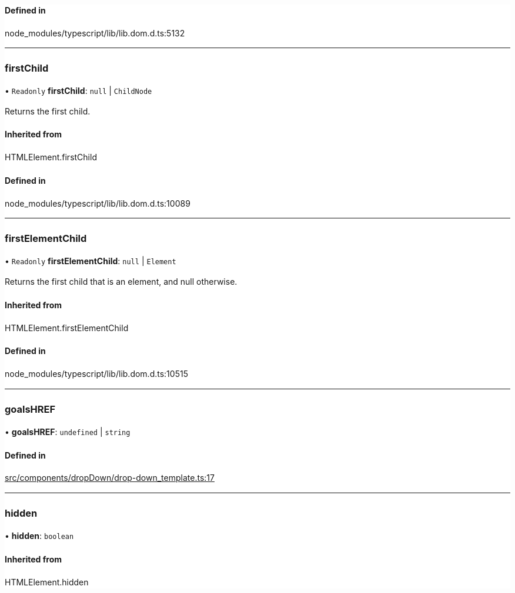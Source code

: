 #### Defined in

node_modules/typescript/lib/lib.dom.d.ts:5132

___

### firstChild

• `Readonly` **firstChild**: ``null`` \| `ChildNode`

Returns the first child.

#### Inherited from

HTMLElement.firstChild

#### Defined in

node_modules/typescript/lib/lib.dom.d.ts:10089

___

### firstElementChild

• `Readonly` **firstElementChild**: ``null`` \| `Element`

Returns the first child that is an element, and null otherwise.

#### Inherited from

HTMLElement.firstElementChild

#### Defined in

node_modules/typescript/lib/lib.dom.d.ts:10515

___

### goalsHREF

• **goalsHREF**: `undefined` \| `string`

#### Defined in

[src/components/dropDown/drop-down_template.ts:17](https://github.com/Gordon2735/grmj_profile/blob/1239e9c/src/components/dropDown/drop-down_template.ts#L17)

___

### hidden

• **hidden**: `boolean`

#### Inherited from

HTMLElement.hidden
